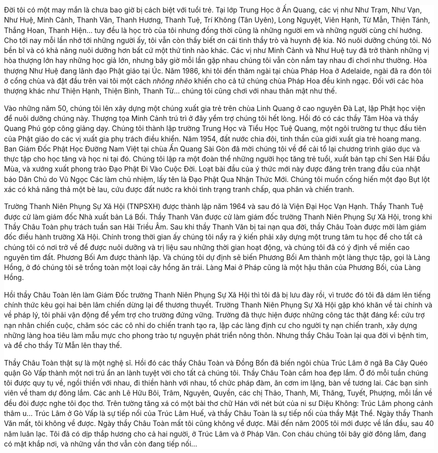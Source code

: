 Đời tôi có một may mắn là chưa bao giờ bị cách biệt với tuổi trẻ. Tại lớp Trung Học ở Ấn Quang, các vị như Như Trạm, Như Vạn, Như Huệ, Minh Cảnh, Thanh Văn, Thanh Hương, Thanh Tuệ, Trí Không (Tân Uyên), Long Nguyệt, Viên Hạnh, Từ Mẫn, Thiện Tánh, Thắng Hoan, Thanh Hiện… tuy đều là học trò của tôi nhưng đồng thời cũng là những người em và những người cùng chí hướng. Cho tới nay mỗi lần nhớ tới những người ấy, tôi vẫn còn thấy biết ơn cái tình thầy trò và huynh đệ kia. Nó nuôi dưỡng chúng tôi. Nó bền bĩ và có khả năng nuôi dưỡng hơn bất cứ một thứ tình nào khác. Các vị như Minh Cảnh và Như Huệ tuy đã trở thành những vị hòa thượng lớn hay những học giả lớn, nhưng bây giờ mỗi lần gặp nhau chúng tôi vẫn còn nắm tay nhau đi chơi như thường. Hòa thượng Như Huệ đang lãnh đạo Phật giáo tại Úc. Năm 1986, khi tôi đến thăm ngài tại chùa Pháp Hoa ở Adelaide, ngài đã ra đón tôi ở cổng chùa và đặt đầu trên vai tôi một cách _nhõng nhẽo_ khiến cho cả tứ chúng chùa Pháp Hoa đều kinh ngạc. Đối với các hòa thượng khác như Thiện Hạnh, Thiện Bình, Thanh Từ… chúng tôi cũng chơi với nhau thân mật như thế.

Vào những năm 50, chúng tôi lên xây dựng một chúng xuất gia trẻ trên chùa Linh Quang ở cao nguyên Đà Lạt, lập Phật học viện để nuôi dưỡng chúng này. Thượng tọa Minh Cảnh trú trì ở đây yểm trợ chúng tôi hết lòng. Hồi đó có các thầy Tâm Hòa và thầy Quang Phú góp công giảng dạy. Chúng tôi thành lập trường Trung Học và Tiểu Học Tuệ Quang, một ngôi trường tư thục đầu tiên của Phật giáo do các vị xuất gia phụ trách điều khiển. Năm 1954, đất nước chia đôi, tinh thần của giới xuất gia trẻ hoang mang. Ban Giám Đốc Phật Học Đường Nam Việt tại chùa Ấn Quang Sài Gòn đã mời chúng tôi về để cải tổ lại chương trình giáo dục và thực tập cho học tăng và học ni tại đó. Chúng tôi lập ra một đoàn thể những người học tăng trẻ tuổi, xuất bản tạp chí Sen Hái Đầu Mùa, và xướng xuất phong trào Đạo Phật Đi Vào Cuộc Đời. Loạt bài đầu của ý thức mới này được đăng trên trang đầu của nhật báo Dân Chủ do Vũ Ngọc Các làm chủ nhiệm, lấy tên là Đạo Phật Qua Nhận Thức Mới. Chúng tôi muốn cống hiến một đạo Bụt lột xác có khả năng thả một bè lau, cứu được đất nước ra khỏi tình trạng tranh chấp, qua phân và chiến tranh.

Trường Thanh Niên Phụng Sự Xã Hội (TNPSXH) được thành lập năm 1964 và sau đó là Viện Đại Học Vạn Hạnh. Thầy Thanh Tuệ được cử làm giám đốc Nhà xuất bản Lá Bối. Thầy Thanh Văn được cử làm giám đốc trường Thanh Niên Phụng Sự Xã Hội, trong khi Thầy Châu Toàn phụ trách tuần san Hải Triều Âm. Sau khi thầy Thanh Văn bị tai nạn qua đời, thầy Châu Toàn được mời làm giám đốc điều hành trường Xã Hội. Chính trong thời gian ấy chúng tôi nẩy ra ý kiến phải xây dựng một trung tâm tu học để cho tất cả chúng tôi có nơi trở về để được nuôi dưỡng và trị liệu sau những thời gian hoạt động, và chúng tôi đã có ý định về miền cao nguyên tìm đất. Phương Bối Am được thành lập. Và chúng tôi dự định sẽ biến Phương Bối Am thành một làng thực tập, gọi là Làng Hồng, ở đó chúng tôi sẽ trồng toàn một loại cây hồng ăn trái. Làng Mai ở Pháp cũng là một hậu thân của Phương Bối, của Làng Hồng.

Hồi thầy Châu Toàn lên làm Giám Đốc trường Thanh Niên Phụng Sự Xã Hội thì tôi đã bị lưu đày rồi, vì trước đó tôi đã dám lên tiếng chính thức kêu gọi hai bên lâm chiến dừng lại để thương thuyết. Trường Thanh Niên Phụng Sự Xã Hội gặp khó khăn về tài chính và về pháp lý, tôi phải vận động để yểm trợ cho trường đứng vững. Trường đã thực hiện được những công tác thật đáng kể: cứu trợ nạn nhân chiến cuộc, chăm sóc các cô nhi do chiến tranh tạo ra, lập các làng định cư cho người tỵ nạn chiến tranh, xây dựng những làng hoa tiêu làm mẫu mực cho phong trào tự nguyện phát triển nông thôn. Nhưng thầy Châu Toàn lại qua đời vì bệnh tim, và để cho thầy Từ Mẫn lên thay thế.

Thầy Châu Toàn thật sự là một nghệ sĩ. Hồi đó các thầy Châu Toàn và Đồng Bổn đã biến ngôi chùa Trúc Lâm ở ngã Ba Cây Quéo quận Gò Vấp thành một nơi trú ẩn an lành tuyệt vời cho tất cả chúng tôi. Thầy Châu Toàn cắm hoa đẹp lắm. Ở đó mỗi tuần chúng tôi được quy tụ về, ngồi thiền với nhau, đi thiền hành với nhau, tổ chức pháp đàm, ăn cơm im lặng, bàn về tương lai. Các bạn sinh viên về tham dự đông lắm. Các anh Lê Hữu Bôi, Trâm, Nguyên, Quyền, các chị Thảo, Thanh, Mi, Thăng, Tuyết, Phượng, mỗi lần về đều đòi được nghe tôi đọc thơ. Trên tường tăng xá có một bài thơ chữ Hán với nét bút của ni sư Diệu Không: Trúc Lâm phong cảnh thâm u… Trúc Lâm ở Gò Vấp là sự tiếp nối của Trúc Lâm Huế, và thầy Châu Toàn là sự tiếp nối của thầy Mật Thể. Ngày thầy Thanh Văn mất, tôi không về được. Ngày thầy Châu Toàn mất tôi cũng không về được. Mãi đến năm 2005 tôi mới được về lần đầu, sau 40 năm luân lạc. Tôi đã có dịp thắp hương cho cả hai người, ở Trúc Lâm và ở Pháp Vân. Con cháu chúng tôi bây giờ đông lắm, đang có mặt khắp nơi, và những vần thơ vẫn còn đang tiếp nối…
